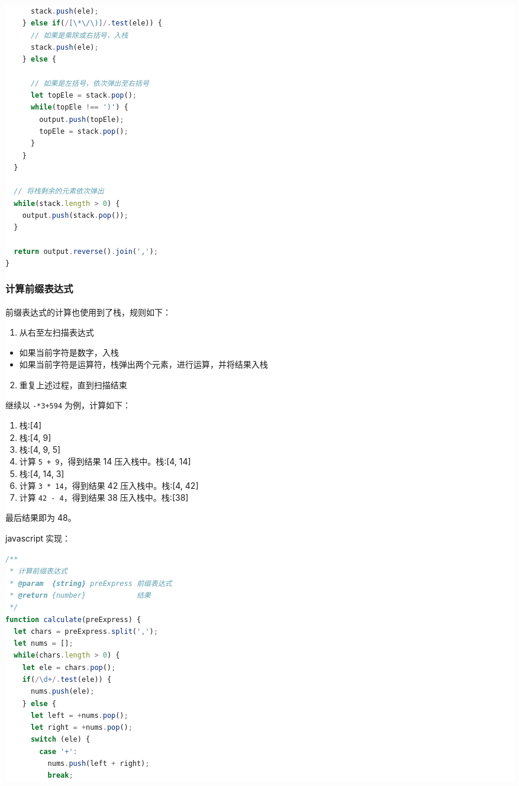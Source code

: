 ```javascript
      stack.push(ele);
    } else if(/[\*\/\)]/.test(ele)) {
      // 如果是乘除或右括号，入栈
      stack.push(ele);
    } else {

      // 如果是左括号，依次弹出至右括号
      let topEle = stack.pop();
      while(topEle !== ')') {
        output.push(topEle);
        topEle = stack.pop();
      }
    }
  }

  // 将栈剩余的元素依次弹出
  while(stack.length > 0) {
    output.push(stack.pop());
  }

  return output.reverse().join(',');
}
```

### 计算前缀表达式

前缀表达式的计算也使用到了栈，规则如下：

1. 从右至左扫描表达式
  - 如果当前字符是数字，入栈
  - 如果当前字符是运算符，栈弹出两个元素，进行运算，并将结果入栈
2. 重复上述过程，直到扫描结束

继续以 `-*3+594` 为例，计算如下：

1. 栈:[4]
2. 栈:[4, 9]
3. 栈:[4, 9, 5]
4. 计算 `5 + 9`，得到结果 14 压入栈中。栈:[4, 14]
5. 栈:[4, 14, 3]
6. 计算 `3 * 14`，得到结果 42 压入栈中。栈:[4, 42]
7. 计算 `42 - 4`，得到结果 38 压入栈中。栈:[38]

最后结果即为 48。

javascript 实现：
```javascript
/**
 * 计算前缀表达式
 * @param  {string} preExpress 前缀表达式
 * @return {number}            结果
 */
function calculate(preExpress) {
  let chars = preExpress.split(',');
  let nums = [];
  while(chars.length > 0) {
    let ele = chars.pop();
    if(/\d+/.test(ele)) {
      nums.push(ele);
    } else {
      let left = +nums.pop();
      let right = +nums.pop();
      switch (ele) {
        case '+':
          nums.push(left + right);
          break;
```